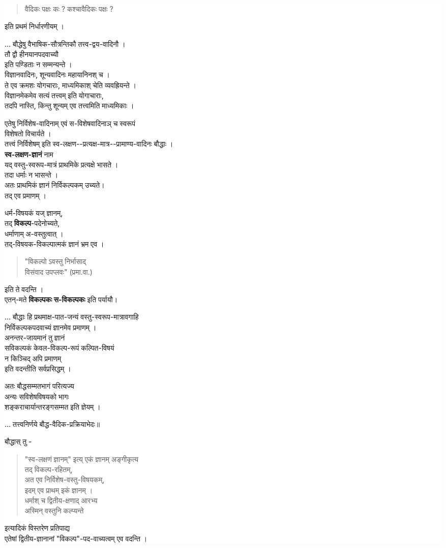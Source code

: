 > वैदिकः पक्षः कः ? कश्चावैदिकः पक्षः ?

इति प्रथमं निर्धारणीयम् ।

… बौद्धेषु वैभाषिक-सौत्रन्तिकौ तत्त्व-द्वय-वादिनौ ।  
तौ द्वौ हीनयानपदवाच्यौ  
इति पण्डिताः न सम्मन्यन्ते ।  
विज्ञानवादिनः, शून्यवादिनः महायानिनश् च ।  
ते एव क्रमशः योगचाराः, माध्यमिकाश् चेति व्यवह्रियन्ते ।  
विज्ञानमेकमेव सत्यं तत्त्वम् इति योगाचाराः,  
तदपि नास्ति, किन्तु शून्यम् एव तत्त्वमिति माध्यमिकाः ।

एतेषु निर्विशेष-वादिनाम् एवं स-विशेषवादिनाञ् च स्वरूपं  
विशेषतो विचार्यते ।  
तत्त्वं निर्विशेषम् इति स्व-लक्षण--प्रत्यक्ष-मात्र--प्रामाण्य-वादिनः बौद्धाः ।  
**स्व-लक्षण-ज्ञानं** नाम  
यद् वस्तु-स्वरूप-मात्रं प्राथमिके प्रत्यक्षे भासते ।  
तदा धर्माः न भासन्ते ।  
अतः प्राथमिकं ज्ञानं निर्विकल्पकम् उच्यते।  
तद् एव प्रमाणम् ।

धर्म-विषयकं यज् ज्ञानम्,  
तद् **विकल्प**-पदेनोच्यते,  
धर्माणाम् अ-वस्तुत्वात् ।  
तद्-विषयक-विकल्पात्मकं ज्ञानं भ्रम एव ।

> "विकल्पो ऽवस्तु निर्भासाद्  
> विसंवाद उपप्लवः" (प्रमा.वा.)

इति ते वदन्ति ।  
एतन्-मते **विकल्पकः स-विकल्पकः** इति पर्यायौ।

… बौद्धाः हि प्रथमाक्ष-पात-जन्यं वस्तु-स्वरूप-मात्रावगाहि  
निर्विकल्पकपदवाच्यं ज्ञानमेव प्रमाणम् ।  
अनन्तर-जायमानं तु ज्ञानं  
सविकल्पकं केवल-विकल्प-रूपं कल्पित-विषयं  
न किञ्चिद् अपि प्रमाणम्  
इति वदन्तीति सर्वप्रसिद्धम् ।

अतः बौद्धसम्मतभागं परित्यज्य  
अन्यः सविशेषविषयको भागः  
शङ्कराचार्यान्तरङ्गसम्मत इति ज्ञेयम् ।

… तत्त्वनिर्णये बौद्ध-वैदिक-प्रक्रियाभेदः॥

बौद्धास् तु -

> "स्व-लक्षणं ज्ञानम्" इत्य् एकं ज्ञानम् अङ्गीकृत्य  
तद् विकल्प-रहितम्,  
अत एव निर्विशेष-वस्तु-विषयकम्,  
इदम् एव प्राथम् इकं ज्ञानम् ।  
धर्माश् च द्वितीय-क्षणाद् आरभ्य  
अस्मिन् वस्तुनि कल्प्यन्ते

इत्यादिकं विस्तरेण प्रतिपाद्य  
एतेषां द्वितीय-ज्ञानानां "विकल्प"-पद-वाच्यत्वम् एव वदन्ति ।

